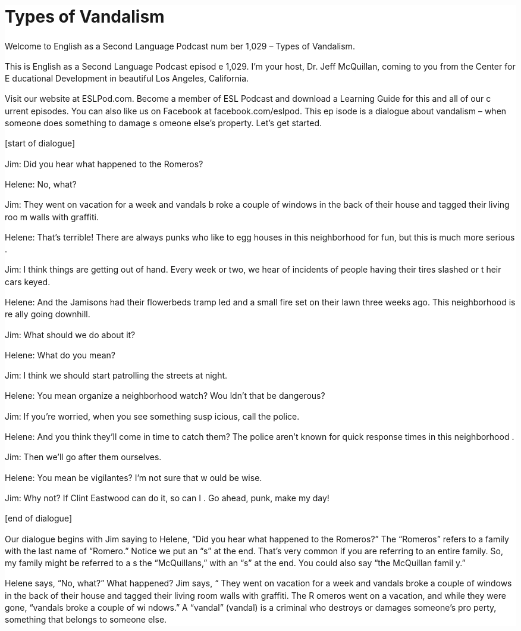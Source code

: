 # Types of Vandalism

Welcome to English as a Second Language Podcast num ber 1,029 – Types of Vandalism.  

This is English as a Second Language Podcast episod e 1,029. I’m your host, Dr. Jeff McQuillan, coming to you from the Center for E ducational Development in beautiful Los Angeles, California.  

Visit our website at ESLPod.com. Become a member of  ESL Podcast and download a Learning Guide for this and all of our c urrent episodes. You can also like us on Facebook at facebook.com/eslpod. This ep isode is a dialogue about vandalism – when someone does something to damage s omeone else’s property. Let’s get started. 

[start of dialogue] 

Jim: Did you hear what happened to the Romeros? 

Helene: No, what? 

Jim: They went on vacation for a week and vandals b roke a couple of windows in the back of their house and tagged their living roo m walls with graffiti.  

Helene: That’s terrible! There are always punks who  like to egg houses in this neighborhood for fun, but this is much more serious .  

Jim: I think things are getting out of hand. Every week or two, we hear of incidents of people having their tires slashed or t heir cars keyed. 

Helene: And the Jamisons had their flowerbeds tramp led and a small fire set on their lawn three weeks ago. This neighborhood is re ally going downhill. 

Jim: What should we do about it? 

Helene: What do you mean? 

Jim: I think we should start patrolling the streets  at night.  

Helene: You mean organize a neighborhood watch? Wou ldn’t that be dangerous? 

Jim: If you’re worried, when you see something susp icious, call the police. 

Helene: And you think they’ll come in time to catch  them? The police aren’t known for quick response times in this neighborhood .  

Jim: Then we’ll go after them ourselves.  

Helene: You mean be vigilantes? I’m not sure that w ould be wise. 

Jim: Why not? If Clint Eastwood can do it, so can I . Go ahead, punk, make my day! 

[end of dialogue] 

Our dialogue begins with Jim saying to Helene, “Did  you hear what happened to the Romeros?” The “Romeros” refers to a family with  the last name of “Romero.” Notice we put an “s” at the end. That’s very common  if you are referring to an entire family. So, my family might be referred to a s the “McQuillans,” with an “s” at the end. You could also say “the McQuillan famil y.”  

Helene says, “No, what?” What happened? Jim says, “ They went on vacation for a week and vandals broke a couple of windows in the  back of their house and tagged their living room walls with graffiti. The R omeros went on a vacation, and while they were gone, “vandals broke a couple of wi ndows.” A “vandal” (vandal) is a criminal who destroys or damages someone’s pro perty, something that belongs to someone else.  
